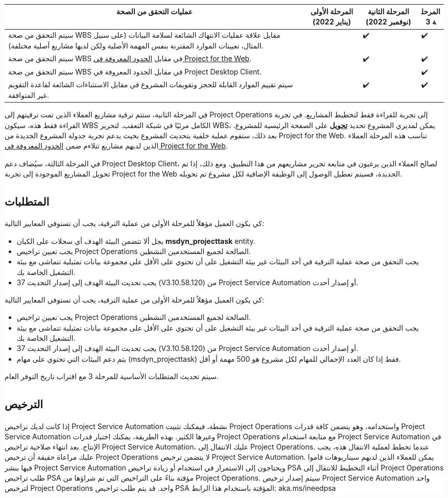 | عمليات التحقق من الصحة | المرحلة الأولى (يناير 2022) | المرحلة الثانية (نوفمبر 2022) | المرحلة 3  |
|-------------|------------------------|---------------------------|---------------------------|
| سيتم التحقق من صحة WBS مقابل علاقة عمليات الانتهاك الشائعة لسلامة البيانات (على سبيل المثال، تعيينات الموارد المقترنة بنفس المهمة الأصلية ولكن لديها مشاريع أصلية مختلفة). | | :heavy_check_mark: | :heavy_check_mark: |
| سيتم التحقق من صحة WBS في مقابل [الحدود المعروفة في Project for the Web](/project-for-the-web/project-for-the-web-limits-and-boundaries). | | :heavy_check_mark: | :heavy_check_mark: |
| سيتم التحقق من صحة WBS في مقابل الحدود المعروفة في Project Desktop Client. | |  | :heavy_check_mark: |
| سيتم تقييم الموارد القابلة للحجز وتقويمات المشروع في مقابل الاستثناءات الشائعة لقاعدة التقويم غير المتوافقة. | | :heavy_check_mark: | :heavy_check_mark: |

في المرحلة الثانية، ستتم ترقية مشاريع العملاء الذين تمت ترقيتهم إلى Project Operations إلى تجربة للقراءة فقط لتخطيط المشاريع. في تجربة القراءة فقط هذه، سيكون WBS الكامل مرئيًا في شبكة التعقب. لتحرير WBS، يمكن لمديري المشروع تحديد [**تحويل**](/PSA-Upgrade-Project-Conversion.md) على الصفحة الرئيسية للمشروع. بعد ذلك، ستقوم عملية خلفية بتحديث المشروع بحيث يدعم تجربة جدولة المشروع الجديدة من Project for the Web. تناسب هذه المرحلة العملاء الذين لديهم مشاريع تتلاءم ضمن [الحدود المعروفة في Project for the Web](/project-for-the-web/project-for-the-web-limits-and-boundaries).

في المرحلة الثالثة، سيُضاف دعم Project Desktop Client، لصالح العملاء الذين يرغبون في متابعة تحرير مشاريعهم من هذا التطبيق. ومع ذلك، إذا تم تحويل المشاريع الموجودة إلى تجربة Project for the Web الجديدة، فسيتم تعطيل الوصول إلى الوظيفة الإضافية لكل مشروع تم تحويله.

## <a name="prerequisites"></a>المتطلبات

كي يكون العميل مؤهلاً للمرحلة الأولى من عملية الترقية، يجب أن تستوفي المعايير التالية:

- يجل ألا تتضمن البيئة الهدف أي سجلات على الكيان **msdyn_projecttask** entity.
- يجب تعيين تراخيص Project Operations الصالحة لجميع المستخدمين النشطين. 
- يجب التحقق من صحة عملية الترقية في أحد البيئات غير بيئة التشغيل على أن تحتوي على الأقل على مجموعة بيانات تمثيلية تتماشى مع بيئة التشغيل الخاصة بك.
- يجب تحديث البيئة الهدف إلى إصدار التحديث 37 (V3.10.58.120) من Project Service Automation أو إصدار أحدث.

كي يكون العميل مؤهلاً للمرحلة الأولى من عملية الترقية، يجب أن تستوفي المعايير التالية:

- يجب تعيين تراخيص Project Operations الصالحة لجميع المستخدمين النشطين. 
- يجب التحقق من صحة عملية الترقية في أحد البيئات غير بيئة التشغيل على أن تحتوي على الأقل على مجموعة بيانات تمثيلية تتماشى مع بيئة التشغيل الخاصة بك.
- يجب تحديث البيئة الهدف إلى إصدار التحديث 37 (V3.10.58.120) من Project Service Automation أو إصدار أحدث.
- يتم دعم البيئات التي تحتوي على مهام (msdyn_projecttask) فقط إذا كان العدد الإجمالي للمهام لكل مشروع هو 500 مهمة أو أقل.

سيتم تحديث المتطلبات الأساسية للمرحلة 3 مع اقتراب تاريخ التوفر العام.

## <a name="licensing"></a>الترخيص

إذا كانت لديك تراخيص Project Service Automation نشطة، فيمكنك تثبيت Project Operations واستخدامه، وهو يتضمن كافة قدرات Project Service Automation وغيرها الكثير. بهذه الطريقة، يمكنك اختبار قدرات Project Operations مع متابعة استخدام Project Service Automation في الإنتاج. بعد انتهاء صلاحية تراخيص Project Service Automation، عليك الانتقال إلى Project Operations. عندما تخطط لعملية الانتقال هذه، يجب عليك مراعاة حقيقة أن ترخيص Project Operations لا يتضمن ترخيص Project Service Automation. يمكن للعملاء الذين لديهم سيناريوهات قاموا فيها بنشر Project Service Automation ويحتاجون إلى الاستمرار في استخدام أو زيادة تراخيص PSA أثناء التخطيط للانتقال إلى Project Operations طلب تراخيص PSA مؤقتة بناءً على التراخيص التي تم شراؤها من Project Operations. سيتم إصدار ترخيص Project Service Automation واحد لترخيص Project Operations واحد. قد يتم طلب تراخيص PSA المؤقتة باستخدام هذا الرابط: aka.ms/ineedpsa
